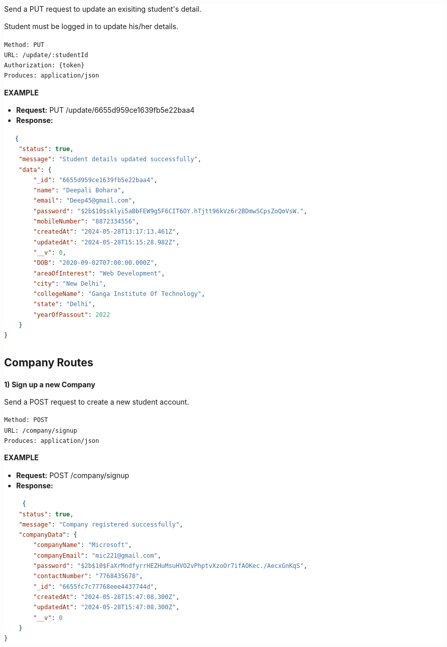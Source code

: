 Send a PUT request to update an exisiting student's detail.

Student must be logged in to update his/her details.

````
Method: PUT 
URL: /update/:studentId
Authorization: {token}
Produces: application/json
````

**EXAMPLE**
* **Request:** PUT /update/6655d959ce1639fb5e22baa4
* **Response:**
```json
   {
    "status": true,
    "message": "Student details updated successfully",
    "data": {
        "_id": "6655d959ce1639fb5e22baa4",
        "name": "Deepali Bohara",
        "email": "Deep45@gmail.com",
        "password": "$2b$10$sklyi5aBbFEW9g5F6CIT6OY.hTjtt96kVz6r2BDmwSCpsZoQoVsW.",
        "mobileNumber": "8872334556",
        "createdAt": "2024-05-28T13:17:13.461Z",
        "updatedAt": "2024-05-28T15:15:28.982Z",
        "__v": 0,
        "DOB": "2020-09-02T07:00:00.000Z",
        "areaOfInterest": "Web Development",
        "city": "New Delhi",
        "collegeName": "Ganga Institute Of Technology",
        "state": "Delhi",
        "yearOfPassout": 2022
    }
}
```

## Company Routes
**1) Sign up a new Company**

Send a POST request to create a new student account.

````
Method: POST 
URL: /company/signup
Produces: application/json
````

**EXAMPLE**
* **Request:** POST /company/signup
* **Response:**
```json
     {
    "status": true,
    "message": "Company registered successfully",
    "companyData": {
        "companyName": "Microsoft",
        "companyEmail": "mic221@gmail.com",
        "password": "$2b$10$FaXrMndfyrrHEZHuMsuHVO2vPhptvXzoOr7ifAOKec./AecxGnKqS",
        "contactNumber": "7768435678",
        "_id": "6655fc7c77768eee4437744d",
        "createdAt": "2024-05-28T15:47:08.300Z",
        "updatedAt": "2024-05-28T15:47:08.300Z",
        "__v": 0
    }
}
```